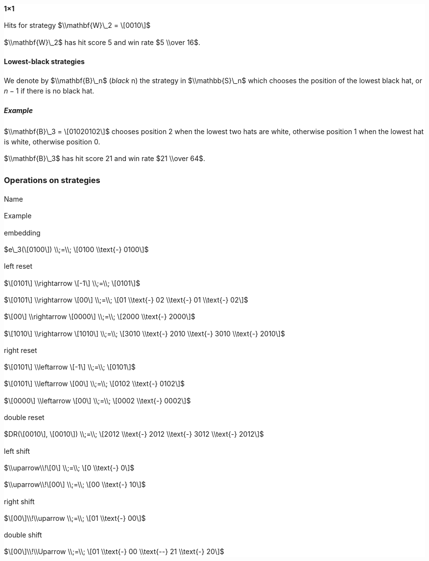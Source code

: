 **1×1**

Hits for strategy $\\mathbf{W}\_2 = \[0010\]$

$\\mathbf{W}\_2$ has hit score $5$ and win rate $5 \\over 16$.

#### Lowest-black strategies

We denote by $\\mathbf{B}\_n$ (_black_ n) the strategy in $\\mathbb{S}\_n$ which chooses the position of the lowest black hat, or $n-1$ if there is no black hat.

##### Example

$\\mathbf{B}\_3 = \[01020102\]$ chooses position $2$ when the lowest two hats are white, otherwise position $1$ when the lowest hat is white, otherwise position $0$.

$\\mathbf{B}\_3$ has hit score $21$ and win rate $21 \\over 64$.

### Operations on strategies

Name

Example

embedding

$e\_3(\[0100\]) \\;=\\; \[0100 \\text{-} 0100\]$

left reset

$\[0101\] \\rightarrow \[-1\] \\;=\\; \[0101\]$

$\[0101\] \\rightarrow \[00\] \\;=\\; \[01 \\text{-} 02 \\text{-} 01 \\text{-} 02\]$

$\[00\] \\rightarrow \[0000\] \\;=\\; \[2000 \\text{-} 2000\]$

$\[1010\] \\rightarrow \[1010\] \\;=\\; \[3010 \\text{-} 2010 \\text{-} 3010 \\text{-} 2010\]$

right reset

$\[0101\] \\leftarrow \[-1\] \\;=\\; \[0101\]$

$\[0101\] \\leftarrow \[00\] \\;=\\; \[0102 \\text{-} 0102\]$

$\[0000\] \\leftarrow \[00\] \\;=\\; \[0002 \\text{-} 0002\]$

double reset

$DR(\[0010\], \[0010\]) \\;=\\; \[2012 \\text{-} 2012 \\text{-} 3012 \\text{-} 2012\]$

left shift

$\\uparrow\\!\[0\] \\;=\\; \[0 \\text{-} 0\]$

$\\uparrow\\!\[00\] \\;=\\; \[00 \\text{-} 10\]$

right shift

$\[00\]\\!\\uparrow \\;=\\; \[01 \\text{-} 00\]$

double shift

$\[00\]\\!\\Uparrow \\;=\\; \[01 \\text{-} 00 \\text{--} 21 \\text{-} 20\]$
